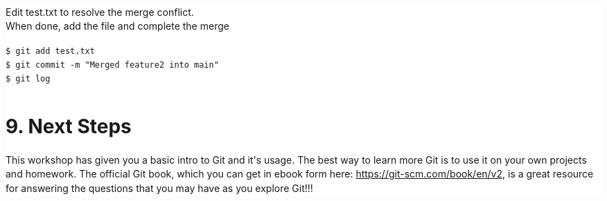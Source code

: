 Edit test.txt to resolve the merge conflict.  
When done, add the file and complete the merge
```` 
$ git add test.txt
$ git commit -m "Merged feature2 into main"
$ git log
````

# 9. Next Steps

This workshop has given you a basic intro to Git and it's usage.  The best way
to learn more Git is to use it on your own projects and homework.  The official
Git book, which you can get in ebook form here: https://git-scm.com/book/en/v2,
is a great resource for answering the questions that you may have as you 
explore Git!!!

